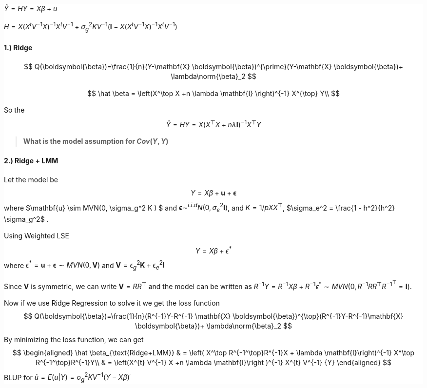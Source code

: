 $\hat Y =HY = X\beta + u$

$H = X\left(X^{t} V^{-1} X\right)^{-1} X^{t} V^{-1} + \sigma^2_g K V^{-1}(\mathbf I - X\left(X^{t} V^{-1} X\right)^{-1} X^{t} V^{-1})$



#### 1.) Ridge 


$$
Q(\boldsymbol{\beta})=\frac{1}{n}(Y-\mathbf{X} \boldsymbol{\beta})^{\prime}(Y-\mathbf{X} \boldsymbol{\beta})+ \lambda\norm{\beta}_2
$$

$$
\hat \beta = \left(X^\top X +n \lambda \mathbf{I} \right)^{-1} X^{\top} Y\\
$$

So the 
$$
\hat Y = H Y = X \left(X^\top X + n\lambda \mathbf{I} \right)^{-1} X^{\top} Y
$$

> **What is the model assumption for $Cov(Y, Y)$**

#### 2.) Ridge + LMM

Let the model be
$$
Y= X\beta + \mathbf u + \mathbf{\epsilon}
$$
where $\mathbf{u} \sim MVN(0, \sigma_g^2 K ) $ and $\mathbf{\epsilon} \sim ^{i.i.d} N(0, \sigma_e^2 \mathbf{I})$, and  $K = 1/p X X^\top$, $\sigma_e^2 = \frac{1 - h^2}{h^2} \sigma_g^2$ . 

Using Weighted LSE
$$
Y = X\beta + \epsilon^*
$$
where $\epsilon^* = \mathbf{u} + \mathbf{\epsilon} \sim MVN(0, \mathbf V)$ and $\mathbf V = \epsilon_g^2 \mathbf K + \epsilon_e^ 2 \mathbf{I}$ 

Since $\mathbf V$ is symmetric, we can write $\mathbf V = R R^\top$ and the model can be written as $R^{-1}Y = R^{-1}X \beta + R^{-1}\epsilon^* \sim MVN(0, R^{-1 }R R^\top R^{-1^\top} = \mathbf{I})$.

Now if we use Ridge Regression to solve it we get the loss function
$$
Q(\boldsymbol{\beta})=\frac{1}{n}(R^{-1}Y-R^{-1} \mathbf{X} \boldsymbol{\beta})^{\top}(R^{-1}Y-R^{-1}\mathbf{X} \boldsymbol{\beta})+ \lambda\norm{\beta}_2
$$
By minimizing the loss function, we can get 
$$
\begin{aligned}
\hat \beta_{\text{Ridge+LMM}} & = \left( X^\top R^{-1^\top}R^{-1}X + \lambda \mathbf{I}\right)^{-1} X^\top R^{-1^\top}R^{-1}Y\\
& = \left(X^{t} V^{-1} X +n \lambda \mathbf{I}\right )^{-1} X^{t} V^{-1} {Y}
\end{aligned}
$$
BLUP for $\tilde u = E(u|Y) = \sigma^2_g K V^{-1}(Y - X\tilde \beta)$
